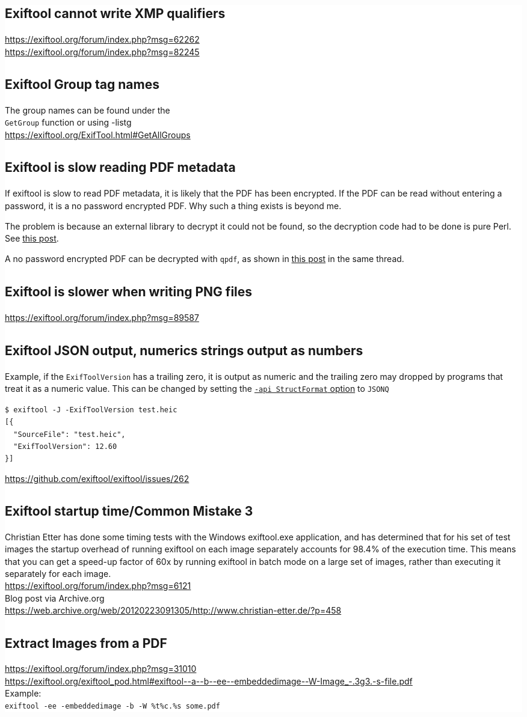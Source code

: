 ## Exiftool cannot write XMP qualifiers  
https://exiftool.org/forum/index.php?msg=62262  
https://exiftool.org/forum/index.php?msg=82245  

## Exiftool Group tag names  
The group names can be found under the  
`GetGroup` function or using -listg  
https://exiftool.org/ExifTool.html#GetAllGroups  

## Exiftool is slow reading PDF metadata
If exiftool is slow to read PDF metadata, it is likely that the PDF has been encrypted. If the PDF can be read without entering a password, it is a no password encrypted PDF. Why such a thing exists is beyond me.

The problem is because an external library to decrypt it could not be found, so the decryption code had to be done is pure Perl. See [this post](https://exiftool.org/forum/index.php?msg=24161).

A no password encrypted PDF can be decrypted with `qpdf`, as shown in [this post](https://exiftool.org/forum/index.php?msg=87766) in the same thread.

## Exiftool is slower when writing PNG files  
https://exiftool.org/forum/index.php?msg=89587  

## Exiftool JSON output, numerics strings output as numbers  
Example, if the `ExifToolVersion` has a trailing zero, it is output as numeric and the trailing zero may dropped by programs that treat it as a numeric value. This can be changed by setting the [`-api StructFormat` option](https://exiftool.org/ExifTool.html#StructFormat) to `JSONQ`  
```  
$ exiftool -J -ExifToolVersion test.heic  
[{  
  "SourceFile": "test.heic",  
  "ExifToolVersion": 12.60  
}]  
```  
https://github.com/exiftool/exiftool/issues/262  

## Exiftool startup time/Common Mistake 3  
Christian Etter has done some timing tests with the Windows exiftool.exe application, and has determined that for his set of test images the startup overhead of running exiftool on each image separately accounts for 98.4% of the execution time. This means that you can get a speed-up factor of 60x by running exiftool in batch mode on a large set of images, rather than executing it separately for each image.  
https://exiftool.org/forum/index.php?msg=6121  
Blog post via Archive.org  
https://web.archive.org/web/20120223091305/http://www.christian-etter.de/?p=458  

## Extract Images from a PDF  
https://exiftool.org/forum/index.php?msg=31010  
https://exiftool.org/exiftool_pod.html#exiftool--a--b--ee--embeddedimage--W-Image_-.3g3.-s-file.pdf  
Example:  
`exiftool -ee -embeddedimage -b -W %t%c.%s some.pdf`  
